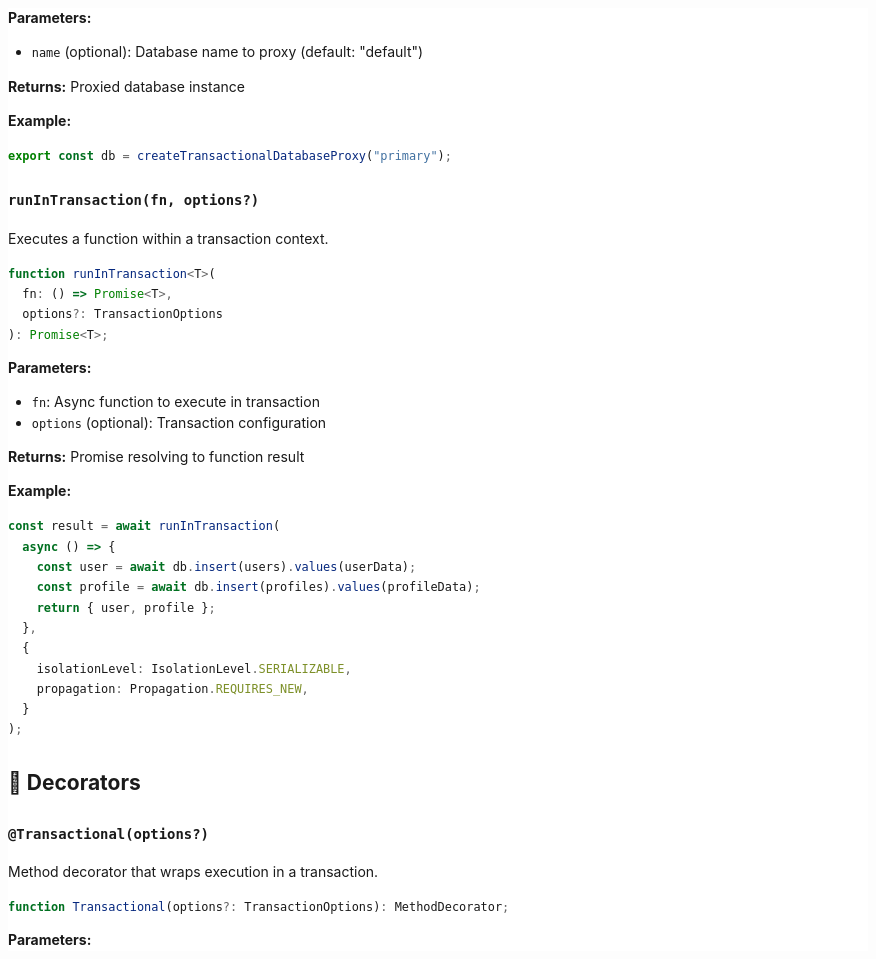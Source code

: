 **Parameters:**

- `name` (optional): Database name to proxy (default: "default")

**Returns:** Proxied database instance

**Example:**

```typescript
export const db = createTransactionalDatabaseProxy("primary");
```

### `runInTransaction(fn, options?)`

Executes a function within a transaction context.

```typescript
function runInTransaction<T>(
  fn: () => Promise<T>,
  options?: TransactionOptions
): Promise<T>;
```

**Parameters:**

- `fn`: Async function to execute in transaction
- `options` (optional): Transaction configuration

**Returns:** Promise resolving to function result

**Example:**

```typescript
const result = await runInTransaction(
  async () => {
    const user = await db.insert(users).values(userData);
    const profile = await db.insert(profiles).values(profileData);
    return { user, profile };
  },
  {
    isolationLevel: IsolationLevel.SERIALIZABLE,
    propagation: Propagation.REQUIRES_NEW,
  }
);
```

## 🎯 Decorators

### `@Transactional(options?)`

Method decorator that wraps execution in a transaction.

```typescript
function Transactional(options?: TransactionOptions): MethodDecorator;
```

**Parameters:**
